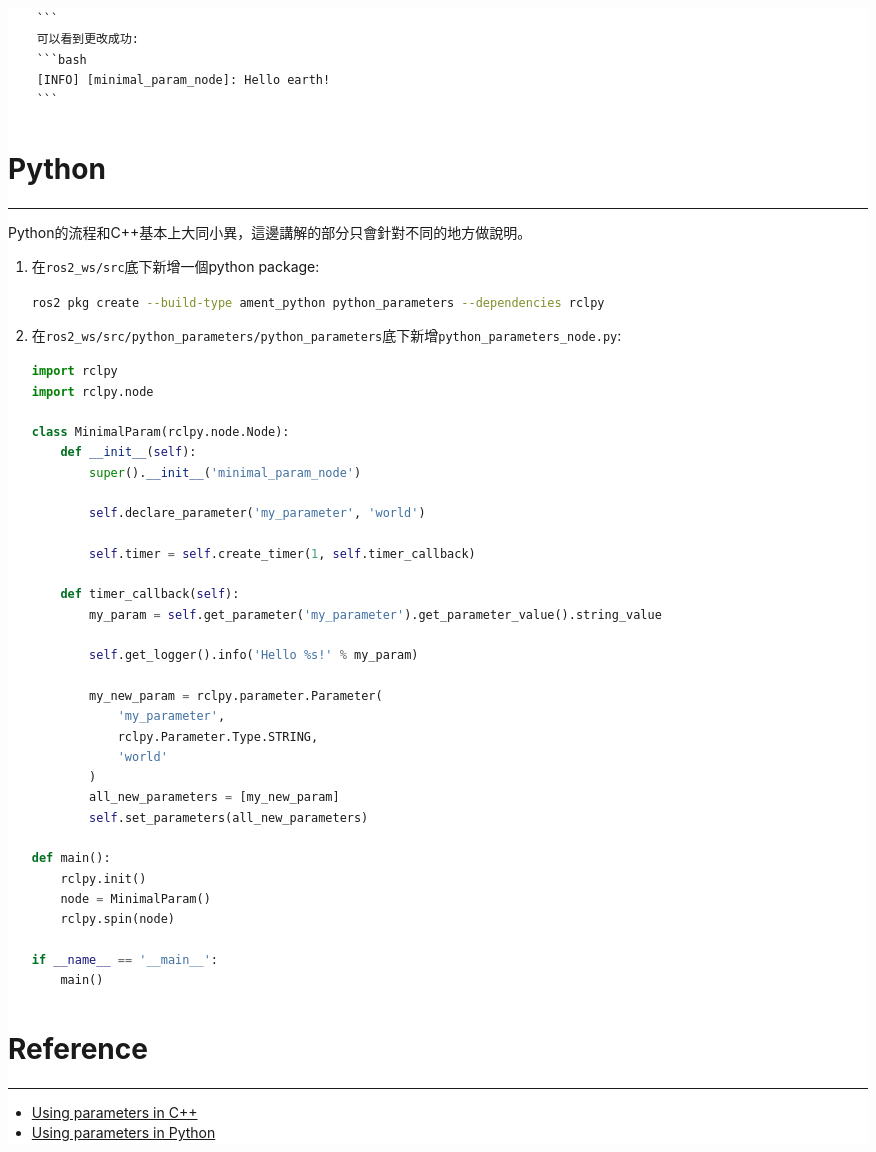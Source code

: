         ```
        可以看到更改成功:
        ```bash
        [INFO] [minimal_param_node]: Hello earth!
        ```

# Python
---
Python的流程和C++基本上大同小異，這邊講解的部分只會針對不同的地方做說明。
1. 在`ros2_ws/src`底下新增一個python package:
    ```bash
    ros2 pkg create --build-type ament_python python_parameters --dependencies rclpy
    ```
2. 在`ros2_ws/src/python_parameters/python_parameters`底下新增`python_parameters_node.py`:
    ```python
    import rclpy
    import rclpy.node

    class MinimalParam(rclpy.node.Node):
        def __init__(self):
            super().__init__('minimal_param_node')

            self.declare_parameter('my_parameter', 'world')

            self.timer = self.create_timer(1, self.timer_callback)

        def timer_callback(self):
            my_param = self.get_parameter('my_parameter').get_parameter_value().string_value

            self.get_logger().info('Hello %s!' % my_param)

            my_new_param = rclpy.parameter.Parameter(
                'my_parameter',
                rclpy.Parameter.Type.STRING,
                'world'
            )
            all_new_parameters = [my_new_param]
            self.set_parameters(all_new_parameters)

    def main():
        rclpy.init()
        node = MinimalParam()
        rclpy.spin(node)

    if __name__ == '__main__':
        main()
    ```


# Reference
---
* [Using parameters in C++](https://docs.ros.org/en/foxy/Tutorials/Beginner-Client-Libraries/Using-Parameters-In-A-Class-CPP.html)
* [Using parameters in Python](https://docs.ros.org/en/foxy/Tutorials/Beginner-Client-Libraries/Using-Parameters-In-A-Class-Python.html)